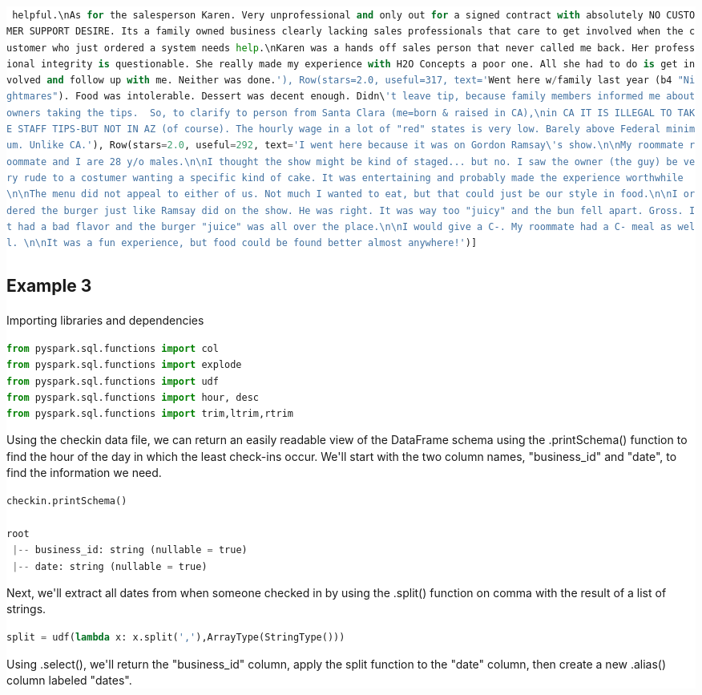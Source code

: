 ```python
 helpful.\nAs for the salesperson Karen. Very unprofessional and only out for a signed contract with absolutely NO CUSTOMER SUPPORT DESIRE. Its a family owned business clearly lacking sales professionals that care to get involved when the customer who just ordered a system needs help.\nKaren was a hands off sales person that never called me back. Her professional integrity is questionable. She really made my experience with H2O Concepts a poor one. All she had to do is get involved and follow up with me. Neither was done.'), Row(stars=2.0, useful=317, text='Went here w/family last year (b4 "Nightmares"). Food was intolerable. Dessert was decent enough. Didn\'t leave tip, because family members informed me about owners taking the tips.  So, to clarify to person from Santa Clara (me=born & raised in CA),\nin CA IT IS ILLEGAL TO TAKE STAFF TIPS-BUT NOT IN AZ (of course). The hourly wage in a lot of "red" states is very low. Barely above Federal minimum. Unlike CA.'), Row(stars=2.0, useful=292, text='I went here because it was on Gordon Ramsay\'s show.\n\nMy roommate roommate and I are 28 y/o males.\n\nI thought the show might be kind of staged... but no. I saw the owner (the guy) be very rude to a costumer wanting a specific kind of cake. It was entertaining and probably made the experience worthwhile \n\nThe menu did not appeal to either of us. Not much I wanted to eat, but that could just be our style in food.\n\nI ordered the burger just like Ramsay did on the show. He was right. It was way too "juicy" and the bun fell apart. Gross. It had a bad flavor and the burger "juice" was all over the place.\n\nI would give a C-. My roommate had a C- meal as well. \n\nIt was a fun experience, but food could be found better almost anywhere!')]
```

## Example 3

Importing libraries and dependencies

```python
from pyspark.sql.functions import col
from pyspark.sql.functions import explode
from pyspark.sql.functions import udf
from pyspark.sql.functions import hour, desc
from pyspark.sql.functions import trim,ltrim,rtrim
```

Using the checkin data file, we can return an easily readable view of the DataFrame schema using the .printSchema() function to find the hour of the day in which the least check-ins occur. We'll start with the two column names, "business_id" and "date", to find the information we need.

```python
checkin.printSchema()

root
 |-- business_id: string (nullable = true)
 |-- date: string (nullable = true)

```

Next, we'll extract all dates from when someone checked in by using the .split() function on comma with the result of a list of strings.

```python
split = udf(lambda x: x.split(','),ArrayType(StringType()))
```

Using .select(), we'll return the "business_id" column, apply the split function to the "date" column, then create a new .alias() column labeled "dates".
